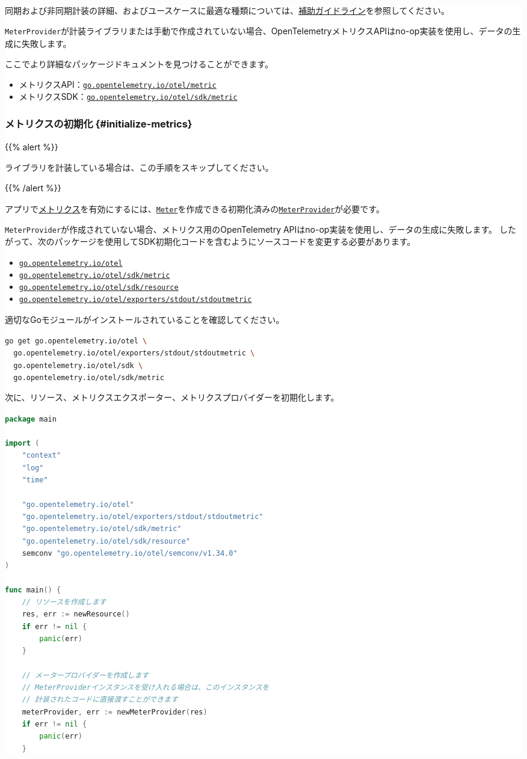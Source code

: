 同期および非同期計装の詳細、およびユースケースに最適な種類については、[補助ガイドライン](/docs/specs/otel/metrics/supplementary-guidelines/)を参照してください。

`MeterProvider`が計装ライブラリまたは手動で作成されていない場合、OpenTelemetryメトリクスAPIはno-op実装を使用し、データの生成に失敗します。

ここでより詳細なパッケージドキュメントを見つけることができます。

- メトリクスAPI：[`go.opentelemetry.io/otel/metric`][]
- メトリクスSDK：[`go.opentelemetry.io/otel/sdk/metric`][]

### メトリクスの初期化 {#initialize-metrics}

{{% alert %}}

ライブラリを計装している場合は、この手順をスキップしてください。

{{% /alert %}}

アプリで[メトリクス](/docs/concepts/signals/metrics/)を有効にするには、[`Meter`](/docs/concepts/signals/metrics/#meter)を作成できる初期化済みの[`MeterProvider`](/docs/concepts/signals/metrics/#meter-provider)が必要です。

`MeterProvider`が作成されていない場合、メトリクス用のOpenTelemetry APIはno-op実装を使用し、データの生成に失敗します。
したがって、次のパッケージを使用してSDK初期化コードを含むようにソースコードを変更する必要があります。

- [`go.opentelemetry.io/otel`][]
- [`go.opentelemetry.io/otel/sdk/metric`][]
- [`go.opentelemetry.io/otel/sdk/resource`][]
- [`go.opentelemetry.io/otel/exporters/stdout/stdoutmetric`][]

適切なGoモジュールがインストールされていることを確認してください。

```sh
go get go.opentelemetry.io/otel \
  go.opentelemetry.io/otel/exporters/stdout/stdoutmetric \
  go.opentelemetry.io/otel/sdk \
  go.opentelemetry.io/otel/sdk/metric
```

次に、リソース、メトリクスエクスポーター、メトリクスプロバイダーを初期化します。

```go
package main

import (
	"context"
	"log"
	"time"

	"go.opentelemetry.io/otel"
	"go.opentelemetry.io/otel/exporters/stdout/stdoutmetric"
	"go.opentelemetry.io/otel/sdk/metric"
	"go.opentelemetry.io/otel/sdk/resource"
	semconv "go.opentelemetry.io/otel/semconv/v1.34.0"
)

func main() {
	// リソースを作成します
	res, err := newResource()
	if err != nil {
		panic(err)
	}

	// メータープロバイダーを作成します
	// MeterProviderインスタンスを受け入れる場合は、このインスタンスを
	// 計装されたコードに直接渡すことができます
	meterProvider, err := newMeterProvider(res)
	if err != nil {
		panic(err)
	}

```

[opentelemetry specification]: /docs/specs/otel/
[trace semantic conventions]: /docs/specs/semconv/general/trace/
[instrumentation library]: ../libraries/
[opentelemetry collector]: https://github.com/open-telemetry/opentelemetry-collector
[logs bridge API]: /docs/specs/otel/logs/api/
[log data model]: /docs/specs/otel/logs/data-model
[`go.opentelemetry.io/otel`]: https://pkg.go.dev/go.opentelemetry.io/otel
[`go.opentelemetry.io/otel/exporters/stdout/stdoutmetric`]: https://pkg.go.dev/go.opentelemetry.io/otel/exporters/stdout/stdoutmetric
[`go.opentelemetry.io/otel/metric`]: https://pkg.go.dev/go.opentelemetry.io/otel/metric
[`go.opentelemetry.io/otel/exporters/otlp/otlplog/otlploghttp`]: https://pkg.go.dev/go.opentelemetry.io/otel/exporters/otlp/otlplog/otlploghttp
[`go.opentelemetry.io/otel/sdk/log`]: https://pkg.go.dev/go.opentelemetry.io/otel/sdk/log
[`go.opentelemetry.io/otel/sdk/metric`]: https://pkg.go.dev/go.opentelemetry.io/otel/sdk/metric
[`go.opentelemetry.io/otel/sdk/resource`]: https://pkg.go.dev/go.opentelemetry.io/otel/sdk/resource